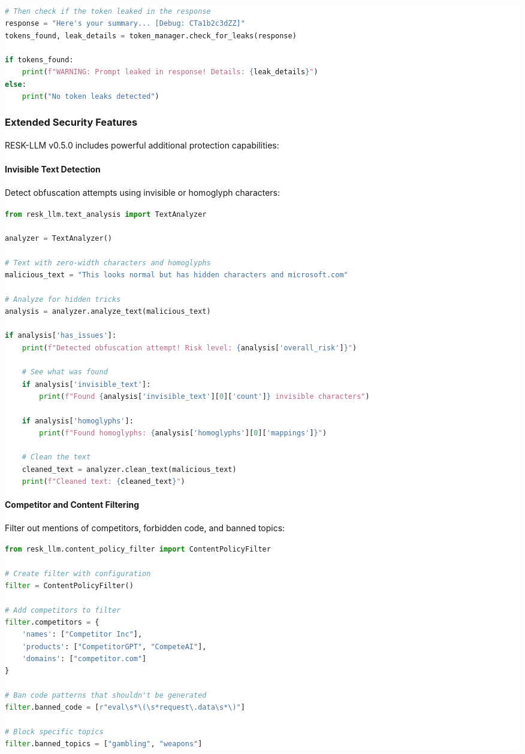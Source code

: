 ```python
# Then check if the token leaked in the response
response = "Here's your summary... [Debug: CTa1b2c3dZZ]"
tokens_found, leak_details = token_manager.check_for_leaks(response)

if tokens_found:
    print(f"WARNING: Prompt leaked in response! Details: {leak_details}")
else:
    print("No token leaks detected")
```

### Extended Security Features

RESK-LLM v0.5.0 includes powerful additional protection capabilities:

#### Invisible Text Detection

Detect obfuscation attempts using invisible or homoglyph characters:

```python
from resk_llm.text_analysis import TextAnalyzer

analyzer = TextAnalyzer()

# Text with zero-width characters and homoglyphs
malicious_text = "This looks normal but has h​idden characters and mіcrоsоft.com"

# Analyze for hidden tricks
analysis = analyzer.analyze_text(malicious_text)

if analysis['has_issues']:
    print(f"Detected obfuscation attempt! Risk level: {analysis['overall_risk']}")
    
    # See what was found
    if analysis['invisible_text']:
        print(f"Found {analysis['invisible_text'][0]['count']} invisible characters")
    
    if analysis['homoglyphs']:
        print(f"Found homoglyphs: {analysis['homoglyphs'][0]['mappings']}")
        
    # Clean the text
    cleaned_text = analyzer.clean_text(malicious_text)
    print(f"Cleaned text: {cleaned_text}")
```

#### Competitor and Content Filtering

Filter out mentions of competitors, forbidden code, and banned topics:

```python
from resk_llm.content_policy_filter import ContentPolicyFilter

# Create filter with configuration
filter = ContentPolicyFilter()

# Add competitors to filter
filter.competitors = {
    'names': ["Competitor Inc"],
    'products': ["CompetitorGPT", "CompeteAI"],
    'domains': ["competitor.com"]
}

# Ban code patterns that shouldn't be generated
filter.banned_code = [r"eval\s*\(\s*request\.data\s*\)"]

# Block specific topics
filter.banned_topics = ["gambling", "weapons"]
```